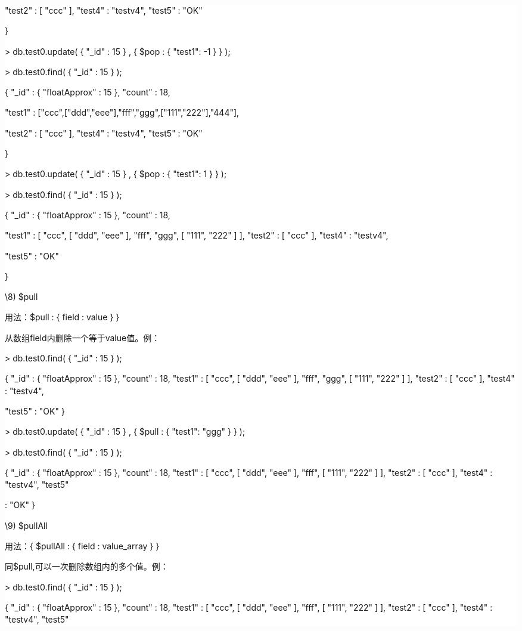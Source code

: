  "test2" : [ "ccc" ], "test4" : "testv4", "test5" : "OK" 

}

\> db.test0.update( { "_id" : 15 } , { $pop : { "test1": -1 } } );

\> db.test0.find( { "_id" : 15 } );

{ "_id" : { "floatApprox" : 15 }, "count" : 18, 

 "test1" : ["ccc",["ddd","eee"],"fff","ggg",["111","222"],"444"], 

 "test2" : [ "ccc" ], "test4" : "testv4", "test5" : "OK" 

 }

\> db.test0.update( { "_id" : 15 } , { $pop : { "test1": 1 } } );

\> db.test0.find( { "_id" : 15 } );

{ "_id" : { "floatApprox" : 15 }, "count" : 18, 

 "test1" : [ "ccc", [ "ddd", "eee" ], "fff", "ggg", [ "111", "222" ] ], "test2" : [ "ccc" ], "test4" : "testv4",

 "test5" : "OK" 

}

 

\8) $pull

用法：$pull : { field : value } }

从数组field内删除一个等于value值。例：

\> db.test0.find( { "_id" : 15 } );

{ "_id" : { "floatApprox" : 15 }, "count" : 18, "test1" : [ "ccc", [ "ddd", "eee" ], "fff", "ggg", [ "111", "222" ] ], "test2" : [ "ccc" ], "test4" : "testv4",

"test5" : "OK" }

 

\> db.test0.update( { "_id" : 15 } , { $pull : { "test1": "ggg" } } );

\> db.test0.find( { "_id" : 15 } );

{ "_id" : { "floatApprox" : 15 }, "count" : 18, "test1" : [ "ccc", [ "ddd", "eee" ], "fff", [ "111", "222" ] ], "test2" : [ "ccc" ], "test4" : "testv4", "test5"

: "OK" }

 

\9) $pullAll

用法：{ $pullAll : { field : value_array } }

同$pull,可以一次删除数组内的多个值。例：

\> db.test0.find( { "_id" : 15 } );

{ "_id" : { "floatApprox" : 15 }, "count" : 18, "test1" : [ "ccc", [ "ddd", "eee" ], "fff", [ "111", "222" ] ], "test2" : [ "ccc" ], "test4" : "testv4", "test5"
